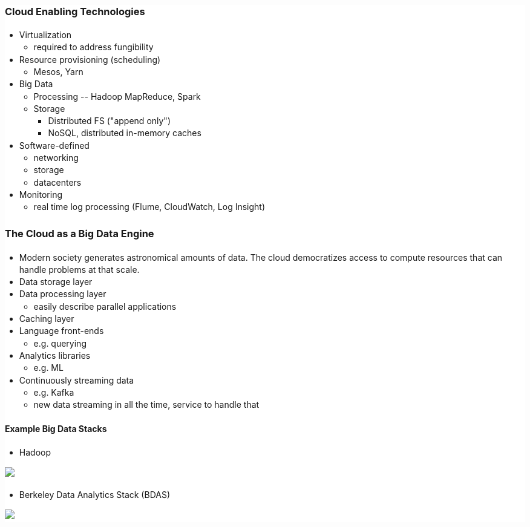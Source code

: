 ### Cloud Enabling Technologies
* Virtualization
	* required to address fungibility
* Resource provisioning (scheduling)
	* Mesos, Yarn
* Big Data 
	* Processing -- Hadoop MapReduce, Spark
	* Storage
		* Distributed FS ("append only")
		* NoSQL, distributed in-memory caches
* Software-defined
	* networking
	* storage
	* datacenters
* Monitoring
	* real time log processing (Flume, CloudWatch, Log Insight)

### The Cloud as a Big Data Engine
* Modern society generates astronomical amounts of data.  The cloud democratizes access to compute resources that can handle problems at that scale.
* Data storage layer
* Data processing layer
	* easily describe parallel applications
* Caching layer
* Language front-ends
	* e.g. querying
* Analytics libraries
	* e.g. ML
* Continuously streaming data
	* e.g. Kafka
	* new data streaming in all the time, service to handle that

#### Example Big Data Stacks
* Hadoop

![](../assets/content_images/omscs/gios/p4l4_img4.png)

* Berkeley Data Analytics Stack (BDAS)

![](../assets/content_images/omscs/gios/p4l4_img5.png)
